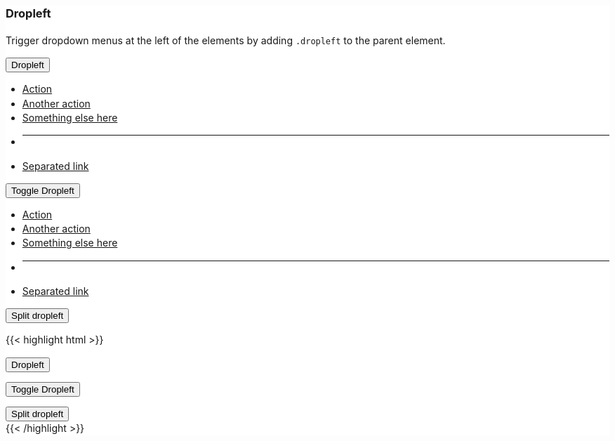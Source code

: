 ### Dropleft

Trigger dropdown menus at the left of the elements by adding `.dropleft` to the parent element.

<div class="bd-example">
  <div class="btn-group dropleft">
    <button type="button" class="btn btn-secondary dropdown-toggle" data-toggle="dropdown" aria-expanded="false">
      Dropleft
    </button>
    <ul class="dropdown-menu">
      <li><a class="dropdown-item" href="#">Action</a></li>
      <li><a class="dropdown-item" href="#">Another action</a></li>
      <li><a class="dropdown-item" href="#">Something else here</a></li>
      <li><hr class="dropdown-divider"></li>
      <li><a class="dropdown-item" href="#">Separated link</a></li>
    </ul>
  </div>
  <div class="btn-group">
    <div class="btn-group dropleft" role="group">
      <button type="button" class="btn btn-secondary dropdown-toggle dropdown-toggle-split" data-toggle="dropdown" aria-expanded="false">
        <span class="sr-only">Toggle Dropleft</span>
      </button>
      <ul class="dropdown-menu">
        <li><a class="dropdown-item" href="#">Action</a></li>
        <li><a class="dropdown-item" href="#">Another action</a></li>
        <li><a class="dropdown-item" href="#">Something else here</a></li>
        <li><hr class="dropdown-divider"></li>
        <li><a class="dropdown-item" href="#">Separated link</a></li>
      </ul>
    </div>
    <button type="button" class="btn btn-secondary">
      Split dropleft
    </button>
  </div>
</div>

{{< highlight html >}}

<div class="btn-group dropleft">
  <button type="button" class="btn btn-secondary dropdown-toggle" data-toggle="dropdown" aria-expanded="false">
    Dropleft
  </button>
  <ul class="dropdown-menu">
    <!-- Dropdown menu links -->
  </ul>
</div>


<div class="btn-group">
  <div class="btn-group dropleft" role="group">
    <button type="button" class="btn btn-secondary dropdown-toggle dropdown-toggle-split" data-toggle="dropdown" aria-expanded="false">
      <span class="sr-only">Toggle Dropleft</span>
    </button>
    <ul class="dropdown-menu">
      <!-- Dropdown menu links -->
    </ul>
  </div>
  <button type="button" class="btn btn-secondary">
    Split dropleft
  </button>
</div>
{{< /highlight >}}